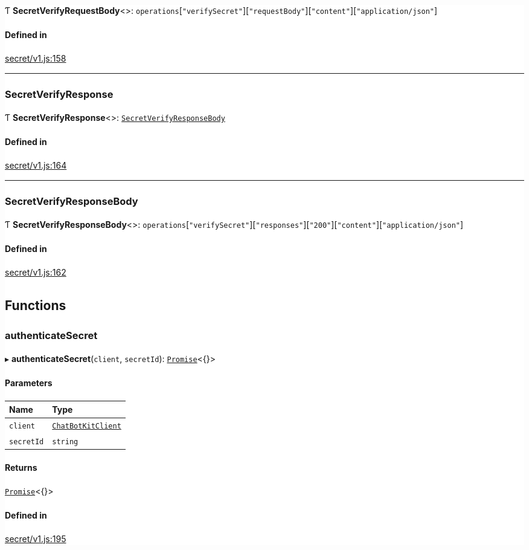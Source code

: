 Ƭ **SecretVerifyRequestBody**\<\>: `operations`[``"verifySecret"``][``"requestBody"``][``"content"``][``"application/json"``]

#### Defined in

[secret/v1.js:158](https://github.com/chatbotkit/node-sdk/blob/main/packages/sdk/src/secret/v1.js#L158)

___

### SecretVerifyResponse

Ƭ **SecretVerifyResponse**\<\>: [`SecretVerifyResponseBody`](secret_v1.md#secretverifyresponsebody)

#### Defined in

[secret/v1.js:164](https://github.com/chatbotkit/node-sdk/blob/main/packages/sdk/src/secret/v1.js#L164)

___

### SecretVerifyResponseBody

Ƭ **SecretVerifyResponseBody**\<\>: `operations`[``"verifySecret"``][``"responses"``][``"200"``][``"content"``][``"application/json"``]

#### Defined in

[secret/v1.js:162](https://github.com/chatbotkit/node-sdk/blob/main/packages/sdk/src/secret/v1.js#L162)

## Functions

### authenticateSecret

▸ **authenticateSecret**(`client`, `secretId`): [`Promise`]( https://developer.mozilla.org/docs/Web/JavaScript/Reference/Global_Objects/Promise )\<{}\>

#### Parameters

| Name | Type |
| :------ | :------ |
| `client` | [`ChatBotKitClient`](../classes/client.ChatBotKitClient.md) |
| `secretId` | `string` |

#### Returns

[`Promise`]( https://developer.mozilla.org/docs/Web/JavaScript/Reference/Global_Objects/Promise )\<{}\>

#### Defined in

[secret/v1.js:195](https://github.com/chatbotkit/node-sdk/blob/main/packages/sdk/src/secret/v1.js#L195)
